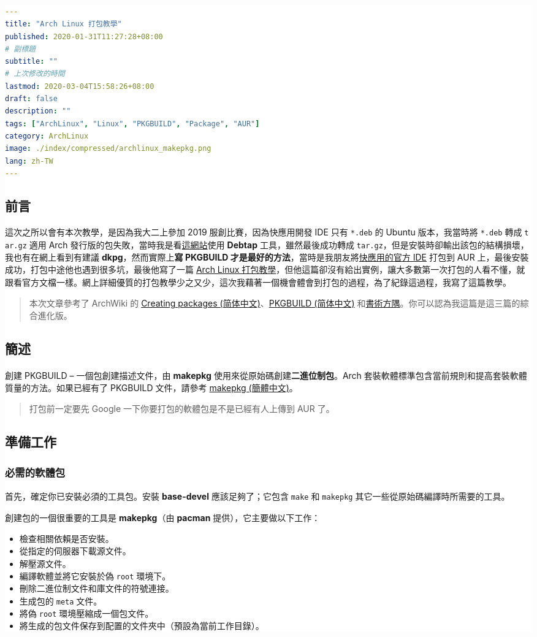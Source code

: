 ```yaml
---
title: "Arch Linux 打包教學"
published: 2020-01-31T11:27:28+08:00
# 副標題
subtitle: ""
# 上次修改的時間
lastmod: 2020-03-04T15:58:26+08:00
draft: false
description: ""
tags: ["ArchLinux", "Linux", "PKGBUILD", "Package", "AUR"]
category: ArchLinux 
image: ./index/compressed/archlinux_makepkg.png
lang: zh-TW
---
```



## 前言

這次之所以會有本次教學，是因為我大二上參加 2019 服創比賽，因為快應用開發 IDE 只有 `*.deb` 的 Ubuntu 版本，我當時將 `*.deb` 轉成 `tar.gz` 適用 Arch 發行版的包失敗，當時我是看[這網站](https://linux.cn/article-9769-1.html)使用 **Debtap** 工具，雖然最後成功轉成 `tar.gz`，但是安裝時卻輸出該包的結構損壞，我也有在網上看到有建議 **dkpg**，然而實際上**寫 PKGBUILD 才是最好的方法**，當時是我朋友將[快應用的官方 IDE](https://aur.archlinux.org/packages/quickapp-ide/) 打包到 AUR 上，最後安裝成功，打包中途他也遇到很多坑，最後他寫了一篇 [Arch Linux 打包教學](https://junyussh.github.io/p/arch-linux-package-quick-start/)，但他這篇卻沒有給出實例，讓大多數第一次打包的人看不懂，就跟看官方文檔一樣。網上詳細優質的打包教學少之又少，這次我藉著一個機會體會到打包的過程，為了紀錄這過程，我寫了這篇教學。

> 本次文章參考了 ArchWiki 的 [Creating packages (简体中文)](https://wiki.archlinux.org/index.php/Creating_packages_(%E7%AE%80%E4%BD%93%E4%B8%AD%E6%96%87)#%E5%AE%9A%E4%B9%89PKGBUILD%E5%8F%98%E9%87%8F)、[PKGBUILD (简体中文)](https://wiki.archlinux.org/index.php/PKGBUILD_(%E7%AE%80%E4%BD%93%E4%B8%AD%E6%96%87)) 和[書術方隅](https://junyussh.github.io/p/arch-linux-package-quick-start/)。你可以認為我這篇是這三篇的綜合進化版。

## 簡述

創建 PKGBUILD – 一個包創建描述文件，由 **makepkg** 使用來從原始碼創建**二進位制包**。Arch 套裝軟體標準包含當前規則和提高套裝軟體質量的方法。如果已經有了 PKGBUILD 文件，請參考 [makepkg (簡體中文)](https://wiki.archlinux.org/index.php/Makepkg_(%E7%AE%80%E4%BD%93%E4%B8%AD%E6%96%87))。 

> 打包前一定要先 Google 一下你要打包的軟體包是不是已經有人上傳到 AUR 了。

## 準備工作

### 必需的軟體包

首先，確定你已安裝必須的工具包。安裝 **base-devel** 應該足夠了；它包含 `make` 和 `makepkg` 其它一些從原始碼編譯時所需要的工具。

創建包的一個很重要的工具是 **makepkg**（由 **pacman** 提供），它主要做以下工作：

- 檢查相關依賴是否安裝。
- 從指定的伺服器下載源文件。
- 解壓源文件。
- 編譯軟體並將它安裝於偽 `root` 環境下。
- 刪除二進位制文件和庫文件的符號連接。
- 生成包的 `meta` 文件。
- 將偽 `root` 環境壓縮成一個包文件。
- 將生成的包文件保存到配置的文件夾中（預設為當前工作目錄）。
